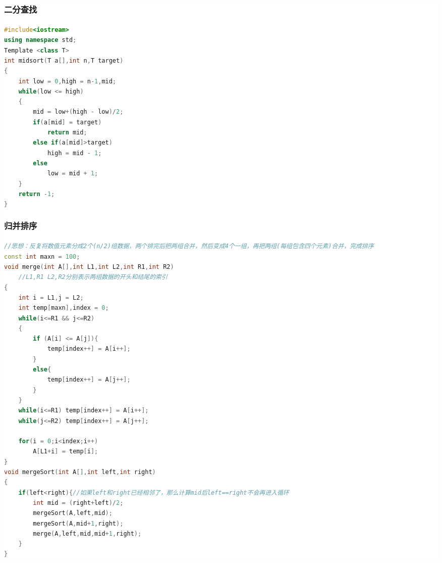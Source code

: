 ### 二分查找

```c++
#include<iostream>
using namespace std;
Template <class T>
int midsort(T a[],int n,T target)
{
	int low = 0,high = n-1,mid;
    while(low <= high)
    {
        mid = low+(high - low)/2;
        if(a[mid] = target)
            return mid;
        else if(a[mid]>target)
            high = mid - 1;
        else 
            low = mid + 1;
    }
    return -1;
}
```



### 归并排序

```c++
//思想：反复将数值元素分成2个(n/2)组数据，两个排完后把两组合并，然后变成4个一组，再把两组(每组包含四个元素)合并，完成排序
const int maxn = 100;
void merge(int A[],int L1,int L2,int R1,int R2)
    //L1,R1 L2,R2分别表示两组数据的开头和结尾的索引
{
    int i = L1,j = L2;
    int temp[maxn],index = 0;
    while(i<=R1 && j<=R2)
    {
        if (A[i] <= A[j]){
            temp[index++] = A[i++];
        }
        else{
            temp[index++] = A[j++];
        }
    }
    while(i<=R1) temp[index++] = A[i++];
    while(j<=R2) temp[index++] = A[j++];
    
    for(i = 0;i<index;i++)
        A[L1+i] = temp[i];
}
void mergeSort(int A[],int left,int right)
{
    if(left<right){//如果left和right已经相邻了，那么计算mid后left==right不会再进入循环
        int mid = (right+left)/2;
        mergeSort(A,left,mid);
        mergeSort(A,mid+1,right);
        merge(A,left,mid,mid+1,right);
    }
}


```
